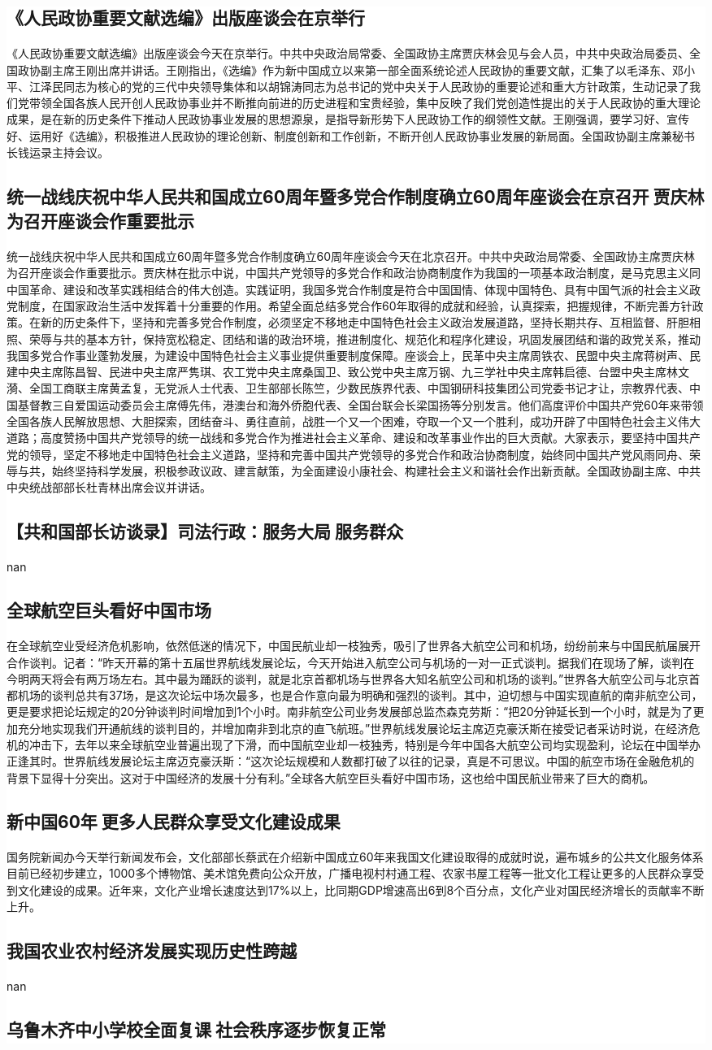 
## 《人民政协重要文献选编》出版座谈会在京举行


《人民政协重要文献选编》出版座谈会今天在京举行。中共中央政治局常委、全国政协主席贾庆林会见与会人员，中共中央政治局委员、全国政协副主席王刚出席并讲话。王刚指出，《选编》作为新中国成立以来第一部全面系统论述人民政协的重要文献，汇集了以毛泽东、邓小平、江泽民同志为核心的党的三代中央领导集体和以胡锦涛同志为总书记的党中央关于人民政协的重要论述和重大方针政策，生动记录了我们党带领全国各族人民开创人民政协事业并不断推向前进的历史进程和宝贵经验，集中反映了我们党创造性提出的关于人民政协的重大理论成果，是在新的历史条件下推动人民政协事业发展的思想源泉，是指导新形势下人民政协工作的纲领性文献。王刚强调，要学习好、宣传好、运用好《选编》，积极推进人民政协的理论创新、制度创新和工作创新，不断开创人民政协事业发展的新局面。全国政协副主席兼秘书长钱运录主持会议。


## 统一战线庆祝中华人民共和国成立60周年暨多党合作制度确立60周年座谈会在京召开 贾庆林为召开座谈会作重要批示


统一战线庆祝中华人民共和国成立60周年暨多党合作制度确立60周年座谈会今天在北京召开。中共中央政治局常委、全国政协主席贾庆林为召开座谈会作重要批示。贾庆林在批示中说，中国共产党领导的多党合作和政治协商制度作为我国的一项基本政治制度，是马克思主义同中国革命、建设和改革实践相结合的伟大创造。实践证明，我国多党合作制度是符合中国国情、体现中国特色、具有中国气派的社会主义政党制度，在国家政治生活中发挥着十分重要的作用。希望全面总结多党合作60年取得的成就和经验，认真探索，把握规律，不断完善方针政策。在新的历史条件下，坚持和完善多党合作制度，必须坚定不移地走中国特色社会主义政治发展道路，坚持长期共存、互相监督、肝胆相照、荣辱与共的基本方针，保持宽松稳定、团结和谐的政治环境，推进制度化、规范化和程序化建设，巩固发展团结和谐的政党关系，推动我国多党合作事业蓬勃发展，为建设中国特色社会主义事业提供重要制度保障。座谈会上，民革中央主席周铁农、民盟中央主席蒋树声、民建中央主席陈昌智、民进中央主席严隽琪、农工党中央主席桑国卫、致公党中央主席万钢、九三学社中央主席韩启德、台盟中央主席林文漪、全国工商联主席黄孟复，无党派人士代表、卫生部部长陈竺，少数民族界代表、中国钢研科技集团公司党委书记才让，宗教界代表、中国基督教三自爱国运动委员会主席傅先伟，港澳台和海外侨胞代表、全国台联会长梁国扬等分别发言。他们高度评价中国共产党60年来带领全国各族人民解放思想、大胆探索，团结奋斗、勇往直前，战胜一个又一个困难，夺取一个又一个胜利，成功开辟了中国特色社会主义伟大道路；高度赞扬中国共产党领导的统一战线和多党合作为推进社会主义革命、建设和改革事业作出的巨大贡献。大家表示，要坚持中国共产党的领导，坚定不移地走中国特色社会主义道路，坚持和完善中国共产党领导的多党合作和政治协商制度，始终同中国共产党风雨同舟、荣辱与共，始终坚持科学发展，积极参政议政、建言献策，为全面建设小康社会、构建社会主义和谐社会作出新贡献。全国政协副主席、中共中央统战部部长杜青林出席会议并讲话。


## 【共和国部长访谈录】司法行政：服务大局 服务群众


nan


## 全球航空巨头看好中国市场


在全球航空业受经济危机影响，依然低迷的情况下，中国民航业却一枝独秀，吸引了世界各大航空公司和机场，纷纷前来与中国民航届展开合作谈判。记者：“昨天开幕的第十五届世界航线发展论坛，今天开始进入航空公司与机场的一对一正式谈判。据我们在现场了解，谈判在今明两天将会有两万场左右。其中最为踊跃的谈判，就是北京首都机场与世界各大知名航空公司和机场的谈判。”世界各大航空公司与北京首都机场的谈判总共有37场，是这次论坛中场次最多，也是合作意向最为明确和强烈的谈判。其中，迫切想与中国实现直航的南非航空公司，更是要求把论坛规定的20分钟谈判时间增加到1个小时。南非航空公司业务发展部总监杰森克劳斯：“把20分钟延长到一个小时，就是为了更加充分地实现我们开通航线的谈判目的，并增加南非到北京的直飞航班。”世界航线发展论坛主席迈克豪沃斯在接受记者采访时说，在经济危机的冲击下，去年以来全球航空业普遍出现了下滑，而中国航空业却一枝独秀，特别是今年中国各大航空公司均实现盈利，论坛在中国举办正逢其时。世界航线发展论坛主席迈克豪沃斯：“这次论坛规模和人数都打破了以往的记录，真是不可思议。中国的航空市场在金融危机的背景下显得十分突出。这对于中国经济的发展十分有利。”全球各大航空巨头看好中国市场，这也给中国民航业带来了巨大的商机。


## 新中国60年 更多人民群众享受文化建设成果


国务院新闻办今天举行新闻发布会，文化部部长蔡武在介绍新中国成立60年来我国文化建设取得的成就时说，遍布城乡的公共文化服务体系目前已经初步建立，1000多个博物馆、美术馆免费向公众开放，广播电视村村通工程、农家书屋工程等一批文化工程让更多的人民群众享受到文化建设的成果。近年来，文化产业增长速度达到17%以上，比同期GDP增速高出6到8个百分点，文化产业对国民经济增长的贡献率不断上升。


## 我国农业农村经济发展实现历史性跨越


nan


## 乌鲁木齐中小学校全面复课 社会秩序逐步恢复正常
